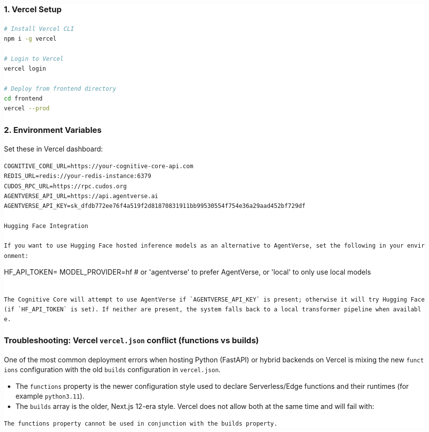 ### 1. Vercel Setup

```bash
# Install Vercel CLI
npm i -g vercel

# Login to Vercel
vercel login

# Deploy from frontend directory
cd frontend
vercel --prod
```

### 2. Environment Variables

Set these in Vercel dashboard:

```
COGNITIVE_CORE_URL=https://your-cognitive-core-api.com
REDIS_URL=redis://your-redis-instance:6379
CUDOS_RPC_URL=https://rpc.cudos.org
AGENTVERSE_API_URL=https://api.agentverse.ai
AGENTVERSE_API_KEY=sk_dfdb772ee76f4a519f2d81870831911bb99530554f754e36a29aad452bf729df

Hugging Face Integration

If you want to use Hugging Face hosted inference models as an alternative to AgentVerse, set the following in your environment:

```
HF_API_TOKEN=<your-hf-api-token>
MODEL_PROVIDER=hf  # or 'agentverse' to prefer AgentVerse, or 'local' to only use local models
```

The Cognitive Core will attempt to use AgentVerse if `AGENTVERSE_API_KEY` is present; otherwise it will try Hugging Face (if `HF_API_TOKEN` is set). If neither are present, the system falls back to a local transformer pipeline when available.
```

### Troubleshooting: Vercel `vercel.json` conflict (functions vs builds)

One of the most common deployment errors when hosting Python (FastAPI) or hybrid backends on Vercel is mixing the new `functions` configuration with the old `builds` configuration in `vercel.json`.

- The `functions` property is the newer configuration style used to declare Serverless/Edge functions and their runtimes (for example `python3.11`).
- The `builds` array is the older, Next.js 12-era style. Vercel does not allow both at the same time and will fail with:

```
The functions property cannot be used in conjunction with the builds property.
```
